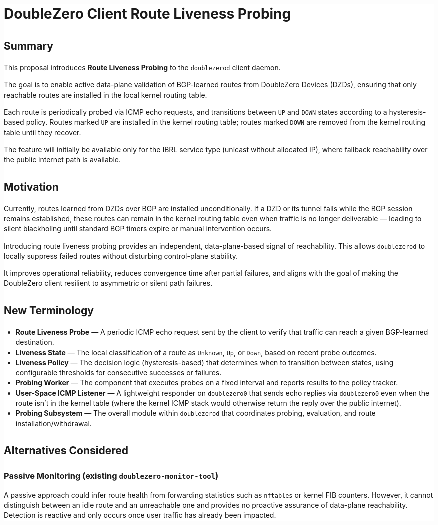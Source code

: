 # DoubleZero Client Route Liveness Probing

## Summary

This proposal introduces **Route Liveness Probing** to the `doublezerod` client daemon.

The goal is to enable active data-plane validation of BGP-learned routes from DoubleZero Devices (DZDs), ensuring that only reachable routes are installed in the local kernel routing table.

Each route is periodically probed via ICMP echo requests, and transitions between `UP` and `DOWN` states according to a hysteresis-based policy. Routes marked `UP` are installed in the kernel routing table; routes marked `DOWN` are removed from the kernel routing table until they recover.

The feature will initially be available only for the IBRL service type (unicast without allocated IP), where fallback reachability over the public internet path is available.

## Motivation

Currently, routes learned from DZDs over BGP are installed unconditionally. If a DZD or its tunnel fails while the BGP session remains established, these routes can remain in the kernel routing table even when traffic is no longer deliverable — leading to silent blackholing until standard BGP timers expire or manual intervention occurs.

Introducing route liveness probing provides an independent, data-plane-based signal of reachability. This allows `doublezerod` to locally suppress failed routes without disturbing control-plane stability.

It improves operational reliability, reduces convergence time after partial failures, and aligns with the goal of making the DoubleZero client resilient to asymmetric or silent path failures.

## New Terminology

- **Route Liveness Probe** — A periodic ICMP echo request sent by the client to verify that traffic can reach a given BGP-learned destination.
- **Liveness State** — The local classification of a route as `Unknown`, `Up`, or `Down`, based on recent probe outcomes.
- **Liveness Policy** — The decision logic (hysteresis-based) that determines when to transition between states, using configurable thresholds for consecutive successes or failures.
- **Probing Worker** — The component that executes probes on a fixed interval and reports results to the policy tracker.
- **User-Space ICMP Listener** — A lightweight responder on `doublezero0` that sends echo replies via `doublezero0` even when the route isn’t in the kernel table (where the kernel ICMP stack would otherwise return the reply over the public internet).
- **Probing Subsystem** — The overall module within `doublezerod` that coordinates probing, evaluation, and route installation/withdrawal.

## Alternatives Considered

### Passive Monitoring (existing `doublezero-monitor-tool`)

A passive approach could infer route health from forwarding statistics such as `nftables` or kernel FIB counters. However, it cannot distinguish between an idle route and an unreachable one and provides no proactive assurance of data-plane reachability. Detection is reactive and only occurs once user traffic has already been impacted.
